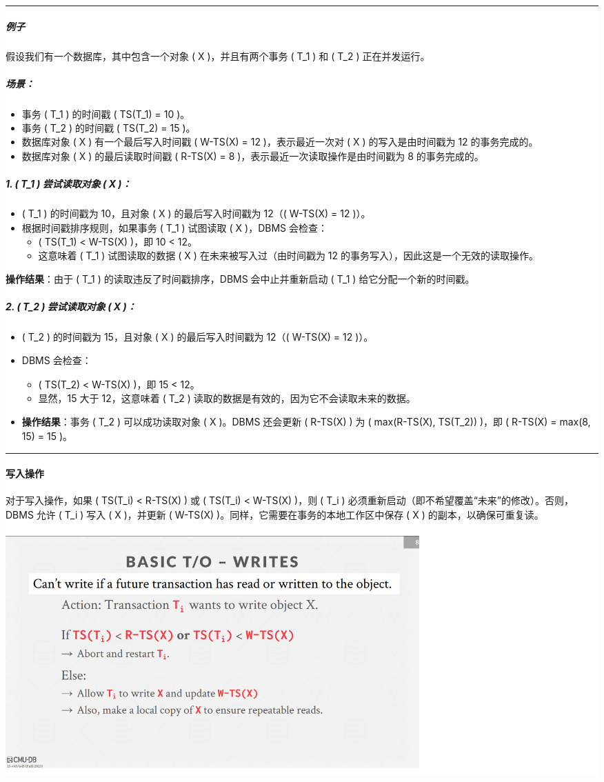 --------------------------------------------------------------------------------

##### 例子
假设我们有一个数据库，其中包含一个对象 \( X \)，并且有两个事务 \( T_1 \) 和 \( T_2 \) 正在并发运行。
##### 场景：
- 事务 \( T_1 \) 的时间戳 \( TS(T_1) = 10 \)。
- 事务 \( T_2 \) 的时间戳 \( TS(T_2) = 15 \)。
- 数据库对象 \( X \) 有一个最后写入时间戳 \( W-TS(X) = 12 \)，表示最近一次对 \( X \) 的写入是由时间戳为 12 的事务完成的。
- 数据库对象 \( X \) 的最后读取时间戳 \( R-TS(X) = 8 \)，表示最近一次读取操作是由时间戳为 8 的事务完成的。

##### 1. \( T_1 \) 尝试读取对象 \( X \)：
- \( T_1 \) 的时间戳为 10，且对象 \( X \) 的最后写入时间戳为 12（\( W-TS(X) = 12 \)）。
- 根据时间戳排序规则，如果事务 \( T_1 \) 试图读取 \( X \)，DBMS 会检查：
  - \( TS(T_1) < W-TS(X) \)，即 10 < 12。
  - 这意味着 \( T_1 \) 试图读取的数据 \( X \) 在未来被写入过（由时间戳为 12 的事务写入），因此这是一个无效的读取操作。
  
**操作结果**：由于 \( T_1 \) 的读取违反了时间戳排序，DBMS 会中止并重新启动 \( T_1 \) 给它分配一个新的时间戳。

##### 2. \( T_2 \) 尝试读取对象 \( X \)：
- \( T_2 \) 的时间戳为 15，且对象 \( X \) 的最后写入时间戳为 12（\( W-TS(X) = 12 \)）。
- DBMS 会检查：
  - \( TS(T_2) < W-TS(X) \)，即 15 < 12。
  - 显然，15 大于 12，这意味着 \( T_2 \) 读取的数据是有效的，因为它不会读取未来的数据。
  
- **操作结果**：事务 \( T_2 \) 可以成功读取对象 \( X \)。DBMS 还会更新 \( R-TS(X) \) 为 \( max(R-TS(X), TS(T_2)) \)，即 \( R-TS(X) = max(8, 15) = 15 \)。



--------------------------------------------------------------------------

#### 写入操作
对于写入操作，如果 \( TS(T_i) < R-TS(X) \) 或 \( TS(T_i) < W-TS(X) \)，则 \( T_i \) 必须重新启动（即不希望覆盖“未来”的修改）。否则，DBMS 允许 \( T_i \) 写入 \( X \)，并更新 \( W-TS(X) \)。同样，它需要在事务的本地工作区中保存 \( X \) 的副本，以确保可重复读。

<img src="./17 pictrue/2.png" alt="" width="600" height="350">
